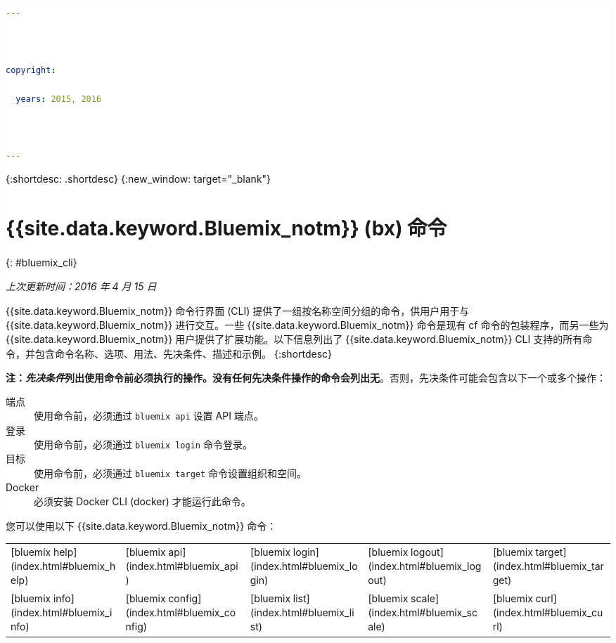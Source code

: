 ```yaml
---

 

copyright:

  years: 2015, 2016

 

---
```


{:shortdesc: .shortdesc}
{:new_window: target="_blank"}

# {{site.data.keyword.Bluemix_notm}} (bx) 命令
{: #bluemix_cli}

*上次更新时间：2016 年 4 月 15 日*

{{site.data.keyword.Bluemix_notm}} 命令行界面 (CLI) 提供了一组按名称空间分组的命令，供用户用于与 {{site.data.keyword.Bluemix_notm}} 进行交互。一些 {{site.data.keyword.Bluemix_notm}} 命令是现有 cf 命令的包装程序，而另一些为 {{site.data.keyword.Bluemix_notm}} 用户提供了扩展功能。以下信息列出了 {{site.data.keyword.Bluemix_notm}} CLI 支持的所有命令，并包含命令名称、选项、用法、先决条件、描述和示例。
{:shortdesc}
 
**注：***先决条件*列出使用命令前必须执行的操作。没有任何先决条件操作的命令会列出**无**。否则，先决条件可能会包含以下一个或多个操作：
<dl>
<dt>端点</dt>
<dd>使用命令前，必须通过 <code>bluemix api</code> 设置 API 端点。</dd>
<dt>登录</dt>
<dd>使用命令前，必须通过 <code>bluemix login</code> 命令登录。</dd>
<dt>目标</dt>
<dd>使用命令前，必须通过 <code>bluemix target</code> 命令设置组织和空间。</dd>
<dt>Docker</dt>
<dd>必须安装 Docker CLI (docker) 才能运行此命令。</dd>
</dl>

您可以使用以下 {{site.data.keyword.Bluemix_notm}} 命令：

 <table role="presentation"> 
 <tbody> 
 <tr> 
 <td>[bluemix help](index.html#bluemix_help)</td> 
 <td>[bluemix api](index.html#bluemix_api)</td> 
 <td>[bluemix login](index.html#bluemix_login)</td>
 <td>[bluemix logout](index.html#bluemix_logout)</td>
 <td>[bluemix target](index.html#bluemix_target)</td>
 </tr> 
 <tr> 
 <td> 
 [bluemix info](index.html#bluemix_info) </td> 
 <td>[bluemix config](index.html#bluemix_config)</td> 
 <td>[bluemix list](index.html#bluemix_list)</td>
 <td>[bluemix scale](index.html#bluemix_scale)</td>
 <td>[bluemix curl](index.html#bluemix_curl)</td>
 </tr>
 
